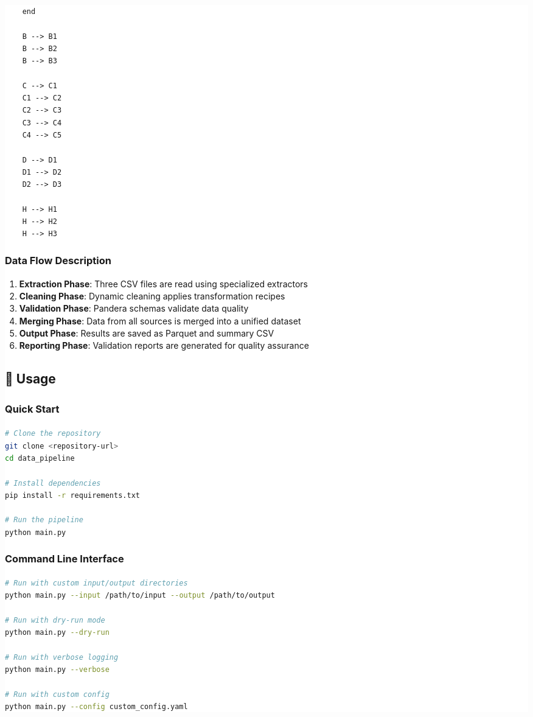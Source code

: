 ```mermaid
    end
    
    B --> B1
    B --> B2
    B --> B3
    
    C --> C1
    C1 --> C2
    C2 --> C3
    C3 --> C4
    C4 --> C5
    
    D --> D1
    D1 --> D2
    D2 --> D3
    
    H --> H1
    H --> H2
    H --> H3
```

### Data Flow Description

1. **Extraction Phase**: Three CSV files are read using specialized extractors
2. **Cleaning Phase**: Dynamic cleaning applies transformation recipes
3. **Validation Phase**: Pandera schemas validate data quality
4. **Merging Phase**: Data from all sources is merged into a unified dataset
5. **Output Phase**: Results are saved as Parquet and summary CSV
6. **Reporting Phase**: Validation reports are generated for quality assurance

## 🚀 Usage

### Quick Start

```bash
# Clone the repository
git clone <repository-url>
cd data_pipeline

# Install dependencies
pip install -r requirements.txt

# Run the pipeline
python main.py
```

### Command Line Interface

```bash
# Run with custom input/output directories
python main.py --input /path/to/input --output /path/to/output

# Run with dry-run mode
python main.py --dry-run

# Run with verbose logging
python main.py --verbose

# Run with custom config
python main.py --config custom_config.yaml
```
